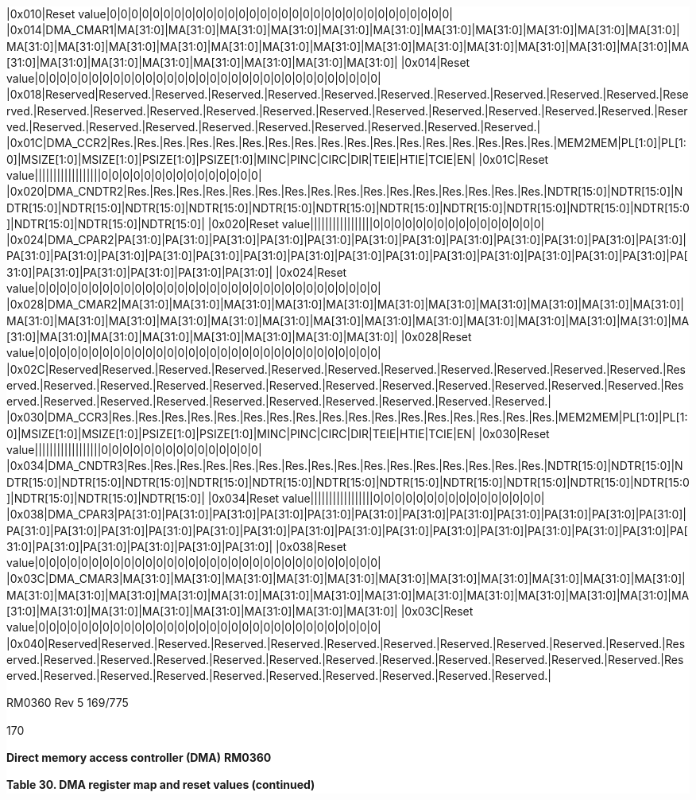 |0x010|Reset value|0|0|0|0|0|0|0|0|0|0|0|0|0|0|0|0|0|0|0|0|0|0|0|0|0|0|0|0|0|0|0|0|
|0x014|DMA_CMAR1|MA[31:0]|MA[31:0]|MA[31:0]|MA[31:0]|MA[31:0]|MA[31:0]|MA[31:0]|MA[31:0]|MA[31:0]|MA[31:0]|MA[31:0]|MA[31:0]|MA[31:0]|MA[31:0]|MA[31:0]|MA[31:0]|MA[31:0]|MA[31:0]|MA[31:0]|MA[31:0]|MA[31:0]|MA[31:0]|MA[31:0]|MA[31:0]|MA[31:0]|MA[31:0]|MA[31:0]|MA[31:0]|MA[31:0]|MA[31:0]|MA[31:0]|MA[31:0]|
|0x014|Reset value|0|0|0|0|0|0|0|0|0|0|0|0|0|0|0|0|0|0|0|0|0|0|0|0|0|0|0|0|0|0|0|0|
|0x018|Reserved|Reserved.|Reserved.|Reserved.|Reserved.|Reserved.|Reserved.|Reserved.|Reserved.|Reserved.|Reserved.|Reserved.|Reserved.|Reserved.|Reserved.|Reserved.|Reserved.|Reserved.|Reserved.|Reserved.|Reserved.|Reserved.|Reserved.|Reserved.|Reserved.|Reserved.|Reserved.|Reserved.|Reserved.|Reserved.|Reserved.|Reserved.|Reserved.|
|0x01C|DMA_CCR2|Res.|Res.|Res.|Res.|Res.|Res.|Res.|Res.|Res.|Res.|Res.|Res.|Res.|Res.|Res.|Res.|Res.|MEM2MEM|PL[1:0]|PL[1:0]|MSIZE[1:0]|MSIZE[1:0]|PSIZE[1:0]|PSIZE[1:0]|MINC|PINC|CIRC|DIR|TEIE|HTIE|TCIE|EN|
|0x01C|Reset value||||||||||||||||||0|0|0|0|0|0|0|0|0|0|0|0|0|0|0|
|0x020|DMA_CNDTR2|Res.|Res.|Res.|Res.|Res.|Res.|Res.|Res.|Res.|Res.|Res.|Res.|Res.|Res.|Res.|Res.|NDTR[15:0]|NDTR[15:0]|NDTR[15:0]|NDTR[15:0]|NDTR[15:0]|NDTR[15:0]|NDTR[15:0]|NDTR[15:0]|NDTR[15:0]|NDTR[15:0]|NDTR[15:0]|NDTR[15:0]|NDTR[15:0]|NDTR[15:0]|NDTR[15:0]|NDTR[15:0]|
|0x020|Reset value|||||||||||||||||0|0|0|0|0|0|0|0|0|0|0|0|0|0|0|0|
|0x024|DMA_CPAR2|PA[31:0]|PA[31:0]|PA[31:0]|PA[31:0]|PA[31:0]|PA[31:0]|PA[31:0]|PA[31:0]|PA[31:0]|PA[31:0]|PA[31:0]|PA[31:0]|PA[31:0]|PA[31:0]|PA[31:0]|PA[31:0]|PA[31:0]|PA[31:0]|PA[31:0]|PA[31:0]|PA[31:0]|PA[31:0]|PA[31:0]|PA[31:0]|PA[31:0]|PA[31:0]|PA[31:0]|PA[31:0]|PA[31:0]|PA[31:0]|PA[31:0]|PA[31:0]|
|0x024|Reset value|0|0|0|0|0|0|0|0|0|0|0|0|0|0|0|0|0|0|0|0|0|0|0|0|0|0|0|0|0|0|0|0|
|0x028|DMA_CMAR2|MA[31:0]|MA[31:0]|MA[31:0]|MA[31:0]|MA[31:0]|MA[31:0]|MA[31:0]|MA[31:0]|MA[31:0]|MA[31:0]|MA[31:0]|MA[31:0]|MA[31:0]|MA[31:0]|MA[31:0]|MA[31:0]|MA[31:0]|MA[31:0]|MA[31:0]|MA[31:0]|MA[31:0]|MA[31:0]|MA[31:0]|MA[31:0]|MA[31:0]|MA[31:0]|MA[31:0]|MA[31:0]|MA[31:0]|MA[31:0]|MA[31:0]|MA[31:0]|
|0x028|Reset value|0|0|0|0|0|0|0|0|0|0|0|0|0|0|0|0|0|0|0|0|0|0|0|0|0|0|0|0|0|0|0|0|
|0x02C|Reserved|Reserved.|Reserved.|Reserved.|Reserved.|Reserved.|Reserved.|Reserved.|Reserved.|Reserved.|Reserved.|Reserved.|Reserved.|Reserved.|Reserved.|Reserved.|Reserved.|Reserved.|Reserved.|Reserved.|Reserved.|Reserved.|Reserved.|Reserved.|Reserved.|Reserved.|Reserved.|Reserved.|Reserved.|Reserved.|Reserved.|Reserved.|Reserved.|
|0x030|DMA_CCR3|Res.|Res.|Res.|Res.|Res.|Res.|Res.|Res.|Res.|Res.|Res.|Res.|Res.|Res.|Res.|Res.|Res.|MEM2MEM|PL[1:0]|PL[1:0]|MSIZE[1:0]|MSIZE[1:0]|PSIZE[1:0]|PSIZE[1:0]|MINC|PINC|CIRC|DIR|TEIE|HTIE|TCIE|EN|
|0x030|Reset value||||||||||||||||||0|0|0|0|0|0|0|0|0|0|0|0|0|0|0|
|0x034|DMA_CNDTR3|Res.|Res.|Res.|Res.|Res.|Res.|Res.|Res.|Res.|Res.|Res.|Res.|Res.|Res.|Res.|Res.|NDTR[15:0]|NDTR[15:0]|NDTR[15:0]|NDTR[15:0]|NDTR[15:0]|NDTR[15:0]|NDTR[15:0]|NDTR[15:0]|NDTR[15:0]|NDTR[15:0]|NDTR[15:0]|NDTR[15:0]|NDTR[15:0]|NDTR[15:0]|NDTR[15:0]|NDTR[15:0]|
|0x034|Reset value|||||||||||||||||0|0|0|0|0|0|0|0|0|0|0|0|0|0|0|0|
|0x038|DMA_CPAR3|PA[31:0]|PA[31:0]|PA[31:0]|PA[31:0]|PA[31:0]|PA[31:0]|PA[31:0]|PA[31:0]|PA[31:0]|PA[31:0]|PA[31:0]|PA[31:0]|PA[31:0]|PA[31:0]|PA[31:0]|PA[31:0]|PA[31:0]|PA[31:0]|PA[31:0]|PA[31:0]|PA[31:0]|PA[31:0]|PA[31:0]|PA[31:0]|PA[31:0]|PA[31:0]|PA[31:0]|PA[31:0]|PA[31:0]|PA[31:0]|PA[31:0]|PA[31:0]|
|0x038|Reset value|0|0|0|0|0|0|0|0|0|0|0|0|0|0|0|0|0|0|0|0|0|0|0|0|0|0|0|0|0|0|0|0|
|0x03C|DMA_CMAR3|MA[31:0]|MA[31:0]|MA[31:0]|MA[31:0]|MA[31:0]|MA[31:0]|MA[31:0]|MA[31:0]|MA[31:0]|MA[31:0]|MA[31:0]|MA[31:0]|MA[31:0]|MA[31:0]|MA[31:0]|MA[31:0]|MA[31:0]|MA[31:0]|MA[31:0]|MA[31:0]|MA[31:0]|MA[31:0]|MA[31:0]|MA[31:0]|MA[31:0]|MA[31:0]|MA[31:0]|MA[31:0]|MA[31:0]|MA[31:0]|MA[31:0]|MA[31:0]|
|0x03C|Reset value|0|0|0|0|0|0|0|0|0|0|0|0|0|0|0|0|0|0|0|0|0|0|0|0|0|0|0|0|0|0|0|0|
|0x040|Reserved|Reserved.|Reserved.|Reserved.|Reserved.|Reserved.|Reserved.|Reserved.|Reserved.|Reserved.|Reserved.|Reserved.|Reserved.|Reserved.|Reserved.|Reserved.|Reserved.|Reserved.|Reserved.|Reserved.|Reserved.|Reserved.|Reserved.|Reserved.|Reserved.|Reserved.|Reserved.|Reserved.|Reserved.|Reserved.|Reserved.|Reserved.|Reserved.|


RM0360 Rev 5 169/775



170


**Direct memory access controller (DMA)** **RM0360**


**Table 30. DMA register map and reset values (continued)**







